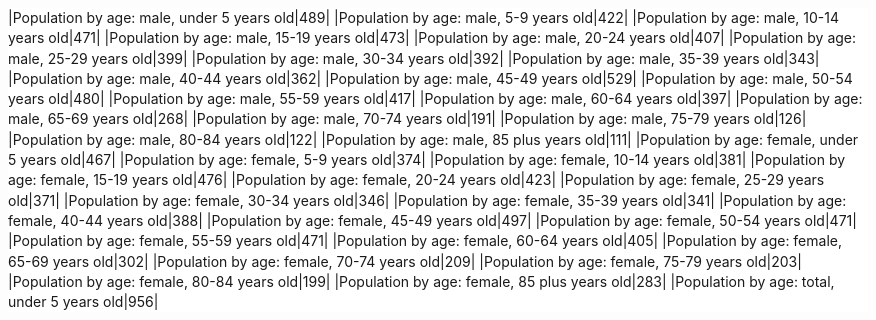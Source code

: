 |Population by age: male, under 5 years old|489|
|Population by age: male, 5-9 years old|422|
|Population by age: male, 10-14 years old|471|
|Population by age: male, 15-19 years old|473|
|Population by age: male, 20-24 years old|407|
|Population by age: male, 25-29 years old|399|
|Population by age: male, 30-34 years old|392|
|Population by age: male, 35-39 years old|343|
|Population by age: male, 40-44 years old|362|
|Population by age: male, 45-49 years old|529|
|Population by age: male, 50-54 years old|480|
|Population by age: male, 55-59 years old|417|
|Population by age: male, 60-64 years old|397|
|Population by age: male, 65-69 years old|268|
|Population by age: male, 70-74 years old|191|
|Population by age: male, 75-79 years old|126|
|Population by age: male, 80-84 years old|122|
|Population by age: male, 85 plus years old|111|
|Population by age: female, under 5 years old|467|
|Population by age: female, 5-9 years old|374|
|Population by age: female, 10-14 years old|381|
|Population by age: female, 15-19 years old|476|
|Population by age: female, 20-24 years old|423|
|Population by age: female, 25-29 years old|371|
|Population by age: female, 30-34 years old|346|
|Population by age: female, 35-39 years old|341|
|Population by age: female, 40-44 years old|388|
|Population by age: female, 45-49 years old|497|
|Population by age: female, 50-54 years old|471|
|Population by age: female, 55-59 years old|471|
|Population by age: female, 60-64 years old|405|
|Population by age: female, 65-69 years old|302|
|Population by age: female, 70-74 years old|209|
|Population by age: female, 75-79 years old|203|
|Population by age: female, 80-84 years old|199|
|Population by age: female, 85 plus years old|283|
|Population by age: total, under 5 years old|956|